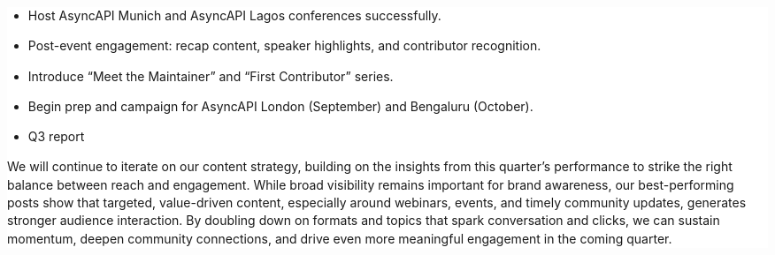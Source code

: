 - Host AsyncAPI Munich and AsyncAPI Lagos conferences successfully.

- Post-event engagement: recap content, speaker highlights, and contributor recognition.

- Introduce “Meet the Maintainer” and “First Contributor” series.

- Begin prep and campaign for AsyncAPI London (September) and Bengaluru (October).

- Q3 report

We will continue to iterate on our content strategy, building on the insights from this quarter’s performance to strike the right balance between reach and engagement. While broad visibility remains important for brand awareness, our best-performing posts show that targeted, value-driven content, especially around webinars, events, and timely community updates, generates stronger audience interaction. By doubling down on formats and topics that spark conversation and clicks, we can sustain momentum, deepen community connections, and drive even more meaningful engagement in the coming quarter.